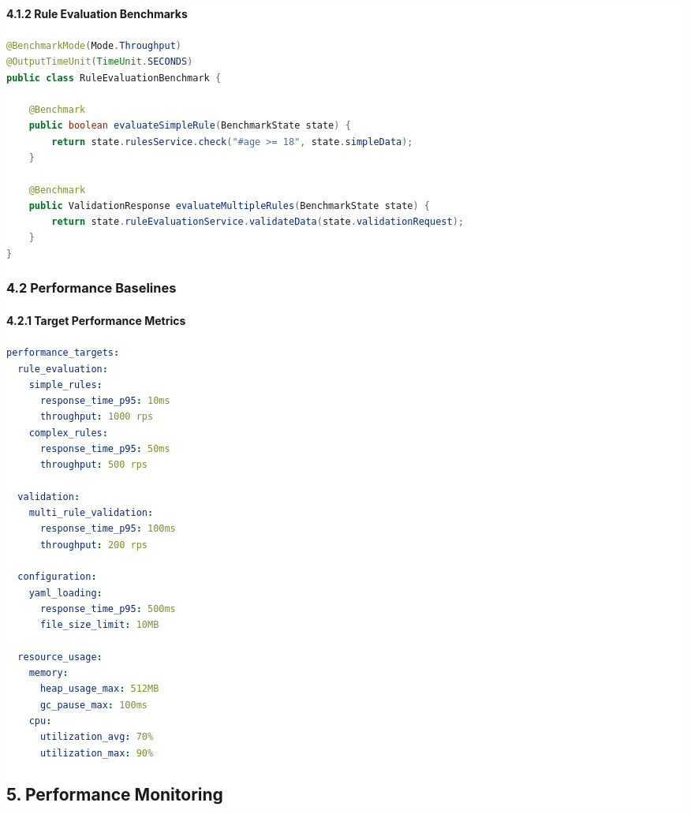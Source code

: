 #### 4.1.2 Rule Evaluation Benchmarks
```java
@BenchmarkMode(Mode.Throughput)
@OutputTimeUnit(TimeUnit.SECONDS)
public class RuleEvaluationBenchmark {
    
    @Benchmark
    public boolean evaluateSimpleRule(BenchmarkState state) {
        return state.rulesService.check("#age >= 18", state.simpleData);
    }
    
    @Benchmark
    public ValidationResponse evaluateMultipleRules(BenchmarkState state) {
        return state.ruleEvaluationService.validateData(state.validationRequest);
    }
}
```

### 4.2 Performance Baselines

#### 4.2.1 Target Performance Metrics
```yaml
performance_targets:
  rule_evaluation:
    simple_rules:
      response_time_p95: 10ms
      throughput: 1000 rps
    complex_rules:
      response_time_p95: 50ms
      throughput: 500 rps
  
  validation:
    multi_rule_validation:
      response_time_p95: 100ms
      throughput: 200 rps
  
  configuration:
    yaml_loading:
      response_time_p95: 500ms
      file_size_limit: 10MB
  
  resource_usage:
    memory:
      heap_usage_max: 512MB
      gc_pause_max: 100ms
    cpu:
      utilization_avg: 70%
      utilization_max: 90%
```

## 5. Performance Monitoring
